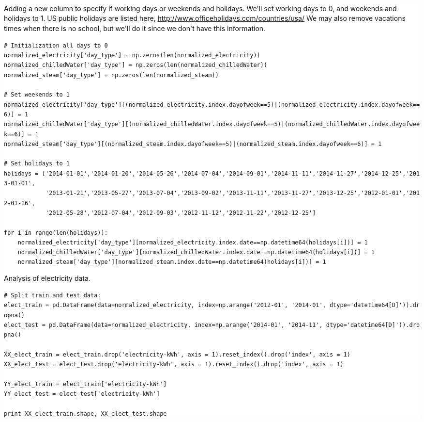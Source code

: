Adding a new column to specify if working days or weekends and holidays. We'll set working days to 0, and weekends and holidays to 1. US public holidays are listed here, http://www.officeholidays.com/countries/usa/ We may also remove vacations times when there is no school, but we'll do it since we don't have this information.


```
# Initialization all days to 0
normalized_electricity['day_type'] = np.zeros(len(normalized_electricity))
normalized_chilledWater['day_type'] = np.zeros(len(normalized_chilledWater))
normalized_steam['day_type'] = np.zeros(len(normalized_steam))

# Set weekends to 1
normalized_electricity['day_type'][(normalized_electricity.index.dayofweek==5)|(normalized_electricity.index.dayofweek==6)] = 1
normalized_chilledWater['day_type'][(normalized_chilledWater.index.dayofweek==5)|(normalized_chilledWater.index.dayofweek==6)] = 1
normalized_steam['day_type'][(normalized_steam.index.dayofweek==5)|(normalized_steam.index.dayofweek==6)] = 1

# Set holidays to 1
holidays = ['2014-01-01','2014-01-20','2014-05-26','2014-07-04','2014-09-01','2014-11-11','2014-11-27','2014-12-25','2013-01-01',
            '2013-01-21','2013-05-27','2013-07-04','2013-09-02','2013-11-11','2013-11-27','2013-12-25','2012-01-01','2012-01-16',
            '2012-05-28','2012-07-04','2012-09-03','2012-11-12','2012-11-22','2012-12-25']

for i in range(len(holidays)):
    normalized_electricity['day_type'][normalized_electricity.index.date==np.datetime64(holidays[i])] = 1
    normalized_chilledWater['day_type'][normalized_chilledWater.index.date==np.datetime64(holidays[i])] = 1
    normalized_steam['day_type'][normalized_steam.index.date==np.datetime64(holidays[i])] = 1
```

Analysis of electricity data.


```
# Split train and test data:
elect_train = pd.DataFrame(data=normalized_electricity, index=np.arange('2012-01', '2014-01', dtype='datetime64[D]')).dropna()
elect_test = pd.DataFrame(data=normalized_electricity, index=np.arange('2014-01', '2014-11', dtype='datetime64[D]')).dropna()

XX_elect_train = elect_train.drop('electricity-kWh', axis = 1).reset_index().drop('index', axis = 1)
XX_elect_test = elect_test.drop('electricity-kWh', axis = 1).reset_index().drop('index', axis = 1)

YY_elect_train = elect_train['electricity-kWh']
YY_elect_test = elect_test['electricity-kWh']

print XX_elect_train.shape, XX_elect_test.shape
```
